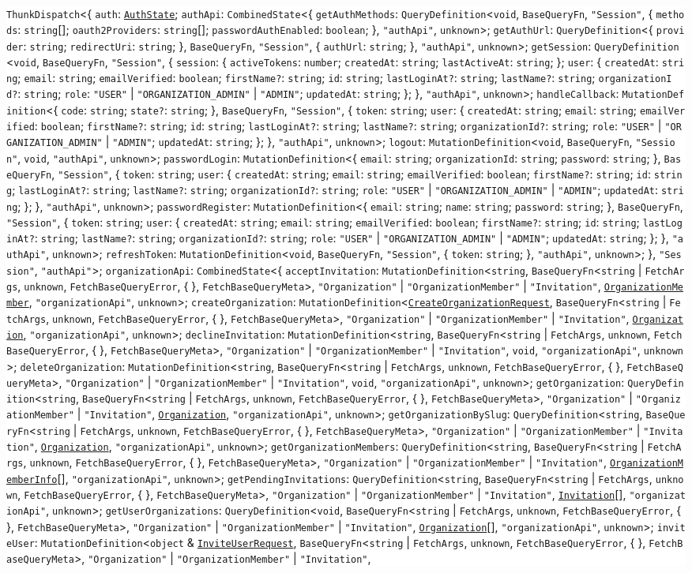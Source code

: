 `ThunkDispatch`\<\{ `auth`: [`AuthState`](../../slices/authSlice/type-aliases/AuthState.md); `authApi`: `CombinedState`\<\{ `getAuthMethods`: `QueryDefinition`\<`void`, `BaseQueryFn`, `"Session"`, \{ `methods`: `string`[]; `oauth2Providers`: `string`[]; `passwordAuthEnabled`: `boolean`; \}, `"authApi"`, `unknown`\>; `getAuthUrl`: `QueryDefinition`\<\{ `provider`: `string`; `redirectUri`: `string`; \}, `BaseQueryFn`, `"Session"`, \{ `authUrl`: `string`; \}, `"authApi"`, `unknown`\>; `getSession`: `QueryDefinition`\<`void`, `BaseQueryFn`, `"Session"`, \{ `session`: \{ `activeTokens`: `number`; `createdAt`: `string`; `lastActiveAt`: `string`; \}; `user`: \{ `createdAt`: `string`; `email`: `string`; `emailVerified`: `boolean`; `firstName?`: `string`; `id`: `string`; `lastLoginAt?`: `string`; `lastName?`: `string`; `organizationId?`: `string`; `role`: `"USER"` \| `"ORGANIZATION_ADMIN"` \| `"ADMIN"`; `updatedAt`: `string`; \}; \}, `"authApi"`, `unknown`\>; `handleCallback`: `MutationDefinition`\<\{ `code`: `string`; `state?`: `string`; \}, `BaseQueryFn`, `"Session"`, \{ `token`: `string`; `user`: \{ `createdAt`: `string`; `email`: `string`; `emailVerified`: `boolean`; `firstName?`: `string`; `id`: `string`; `lastLoginAt?`: `string`; `lastName?`: `string`; `organizationId?`: `string`; `role`: `"USER"` \| `"ORGANIZATION_ADMIN"` \| `"ADMIN"`; `updatedAt`: `string`; \}; \}, `"authApi"`, `unknown`\>; `logout`: `MutationDefinition`\<`void`, `BaseQueryFn`, `"Session"`, `void`, `"authApi"`, `unknown`\>; `passwordLogin`: `MutationDefinition`\<\{ `email`: `string`; `organizationId`: `string`; `password`: `string`; \}, `BaseQueryFn`, `"Session"`, \{ `token`: `string`; `user`: \{ `createdAt`: `string`; `email`: `string`; `emailVerified`: `boolean`; `firstName?`: `string`; `id`: `string`; `lastLoginAt?`: `string`; `lastName?`: `string`; `organizationId?`: `string`; `role`: `"USER"` \| `"ORGANIZATION_ADMIN"` \| `"ADMIN"`; `updatedAt`: `string`; \}; \}, `"authApi"`, `unknown`\>; `passwordRegister`: `MutationDefinition`\<\{ `email`: `string`; `name`: `string`; `password`: `string`; \}, `BaseQueryFn`, `"Session"`, \{ `token`: `string`; `user`: \{ `createdAt`: `string`; `email`: `string`; `emailVerified`: `boolean`; `firstName?`: `string`; `id`: `string`; `lastLoginAt?`: `string`; `lastName?`: `string`; `organizationId?`: `string`; `role`: `"USER"` \| `"ORGANIZATION_ADMIN"` \| `"ADMIN"`; `updatedAt`: `string`; \}; \}, `"authApi"`, `unknown`\>; `refreshToken`: `MutationDefinition`\<`void`, `BaseQueryFn`, `"Session"`, \{ `token`: `string`; \}, `"authApi"`, `unknown`\>; \}, `"Session"`, `"authApi"`\>; `organizationApi`: `CombinedState`\<\{ `acceptInvitation`: `MutationDefinition`\<`string`, `BaseQueryFn`\<`string` \| `FetchArgs`, `unknown`, `FetchBaseQueryError`, \{ \}, `FetchBaseQueryMeta`\>, `"Organization"` \| `"OrganizationMember"` \| `"Invitation"`, [`OrganizationMember`](../../api/organizationApi/type-aliases/OrganizationMember.md), `"organizationApi"`, `unknown`\>; `createOrganization`: `MutationDefinition`\<[`CreateOrganizationRequest`](../../api/organizationApi/type-aliases/CreateOrganizationRequest.md), `BaseQueryFn`\<`string` \| `FetchArgs`, `unknown`, `FetchBaseQueryError`, \{ \}, `FetchBaseQueryMeta`\>, `"Organization"` \| `"OrganizationMember"` \| `"Invitation"`, [`Organization`](../../api/organizationApi/type-aliases/Organization.md), `"organizationApi"`, `unknown`\>; `declineInvitation`: `MutationDefinition`\<`string`, `BaseQueryFn`\<`string` \| `FetchArgs`, `unknown`, `FetchBaseQueryError`, \{ \}, `FetchBaseQueryMeta`\>, `"Organization"` \| `"OrganizationMember"` \| `"Invitation"`, `void`, `"organizationApi"`, `unknown`\>; `deleteOrganization`: `MutationDefinition`\<`string`, `BaseQueryFn`\<`string` \| `FetchArgs`, `unknown`, `FetchBaseQueryError`, \{ \}, `FetchBaseQueryMeta`\>, `"Organization"` \| `"OrganizationMember"` \| `"Invitation"`, `void`, `"organizationApi"`, `unknown`\>; `getOrganization`: `QueryDefinition`\<`string`, `BaseQueryFn`\<`string` \| `FetchArgs`, `unknown`, `FetchBaseQueryError`, \{ \}, `FetchBaseQueryMeta`\>, `"Organization"` \| `"OrganizationMember"` \| `"Invitation"`, [`Organization`](../../api/organizationApi/type-aliases/Organization.md), `"organizationApi"`, `unknown`\>; `getOrganizationBySlug`: `QueryDefinition`\<`string`, `BaseQueryFn`\<`string` \| `FetchArgs`, `unknown`, `FetchBaseQueryError`, \{ \}, `FetchBaseQueryMeta`\>, `"Organization"` \| `"OrganizationMember"` \| `"Invitation"`, [`Organization`](../../api/organizationApi/type-aliases/Organization.md), `"organizationApi"`, `unknown`\>; `getOrganizationMembers`: `QueryDefinition`\<`string`, `BaseQueryFn`\<`string` \| `FetchArgs`, `unknown`, `FetchBaseQueryError`, \{ \}, `FetchBaseQueryMeta`\>, `"Organization"` \| `"OrganizationMember"` \| `"Invitation"`, [`OrganizationMemberInfo`](../../api/organizationApi/type-aliases/OrganizationMemberInfo.md)[], `"organizationApi"`, `unknown`\>; `getPendingInvitations`: `QueryDefinition`\<`string`, `BaseQueryFn`\<`string` \| `FetchArgs`, `unknown`, `FetchBaseQueryError`, \{ \}, `FetchBaseQueryMeta`\>, `"Organization"` \| `"OrganizationMember"` \| `"Invitation"`, [`Invitation`](../../api/organizationApi/type-aliases/Invitation.md)[], `"organizationApi"`, `unknown`\>; `getUserOrganizations`: `QueryDefinition`\<`void`, `BaseQueryFn`\<`string` \| `FetchArgs`, `unknown`, `FetchBaseQueryError`, \{ \}, `FetchBaseQueryMeta`\>, `"Organization"` \| `"OrganizationMember"` \| `"Invitation"`, [`Organization`](../../api/organizationApi/type-aliases/Organization.md)[], `"organizationApi"`, `unknown`\>; `inviteUser`: `MutationDefinition`\<`object` & [`InviteUserRequest`](../../api/organizationApi/type-aliases/InviteUserRequest.md), `BaseQueryFn`\<`string` \| `FetchArgs`, `unknown`, `FetchBaseQueryError`, \{ \}, `FetchBaseQueryMeta`\>, `"Organization"` \| `"OrganizationMember"` \| `"Invitation"`,